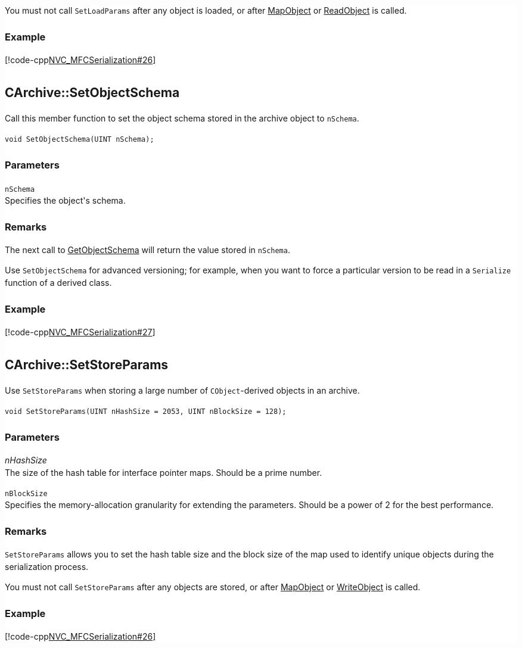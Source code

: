  You must not call `SetLoadParams` after any object is loaded, or after [MapObject](#mapobject) or [ReadObject](#readobject) is called.  
  
### Example  
 [!code-cpp[NVC_MFCSerialization#26](../../mfc/codesnippet/cpp/carchive-class_18.h)]  
  
##  <a name="setobjectschema"></a>  CArchive::SetObjectSchema  
 Call this member function to set the object schema stored in the archive object to `nSchema`.  
  
```  
void SetObjectSchema(UINT nSchema);
```  
  
### Parameters  
 `nSchema`  
 Specifies the object's schema.  
  
### Remarks  
 The next call to [GetObjectSchema](#getobjectschema) will return the value stored in `nSchema`.  
  
 Use `SetObjectSchema` for advanced versioning; for example, when you want to force a particular version to be read in a `Serialize` function of a derived class.  
  
### Example  
 [!code-cpp[NVC_MFCSerialization#27](../../mfc/codesnippet/cpp/carchive-class_19.cpp)]  
  
##  <a name="setstoreparams"></a>  CArchive::SetStoreParams  
 Use `SetStoreParams` when storing a large number of `CObject`-derived objects in an archive.  
  
```  
void SetStoreParams(UINT nHashSize = 2053, UINT nBlockSize = 128);
```  
  
### Parameters  
 *nHashSize*  
 The size of the hash table for interface pointer maps. Should be a prime number.  
  
 `nBlockSize`  
 Specifies the memory-allocation granularity for extending the parameters. Should be a power of 2 for the best performance.  
  
### Remarks  
 `SetStoreParams` allows you to set the hash table size and the block size of the map used to identify unique objects during the serialization process.  
  
 You must not call `SetStoreParams` after any objects are stored, or after [MapObject](#mapobject) or [WriteObject](#writeobject) is called.  
  
### Example  
 [!code-cpp[NVC_MFCSerialization#26](../../mfc/codesnippet/cpp/carchive-class_18.h)]  
  